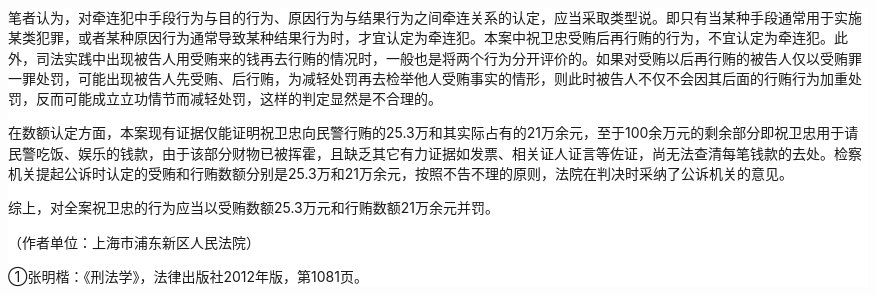 笔者认为，对牵连犯中手段行为与目的行为、原因行为与结果行为之间牵连关系的认定，应当采取类型说。即只有当某种手段通常用于实施某类犯罪，或者某种原因行为通常导致某种结果行为时，才宜认定为牵连犯。本案中祝卫忠受贿后再行贿的行为，不宜认定为牵连犯。此外，司法实践中出现被告人用受贿来的钱再去行贿的情况时，一般也是将两个行为分开评价的。如果对受贿以后再行贿的被告人仅以受贿罪一罪处罚，可能出现被告人先受贿、后行贿，为减轻处罚再去检举他人受贿事实的情形，则此时被告人不仅不会因其后面的行贿行为加重处罚，反而可能成立立功情节而减轻处罚，这样的判定显然是不合理的。

在数额认定方面，本案现有证据仅能证明祝卫忠向民警行贿的25.3万和其实际占有的21万余元，至于100余万元的剩余部分即祝卫忠用于请民警吃饭、娱乐的钱款，由于该部分财物已被挥霍，且缺乏其它有力证据如发票、相关证人证言等佐证，尚无法查清每笔钱款的去处。检察机关提起公诉时认定的受贿和行贿数额分别是25.3万和21万余元，按照不告不理的原则，法院在判决时采纳了公诉机关的意见。

综上，对全案祝卫忠的行为应当以受贿数额25.3万元和行贿数额21万余元并罚。

（作者单位：上海市浦东新区人民法院）

①张明楷：《刑法学》，法律出版社2012年版，第1081页。